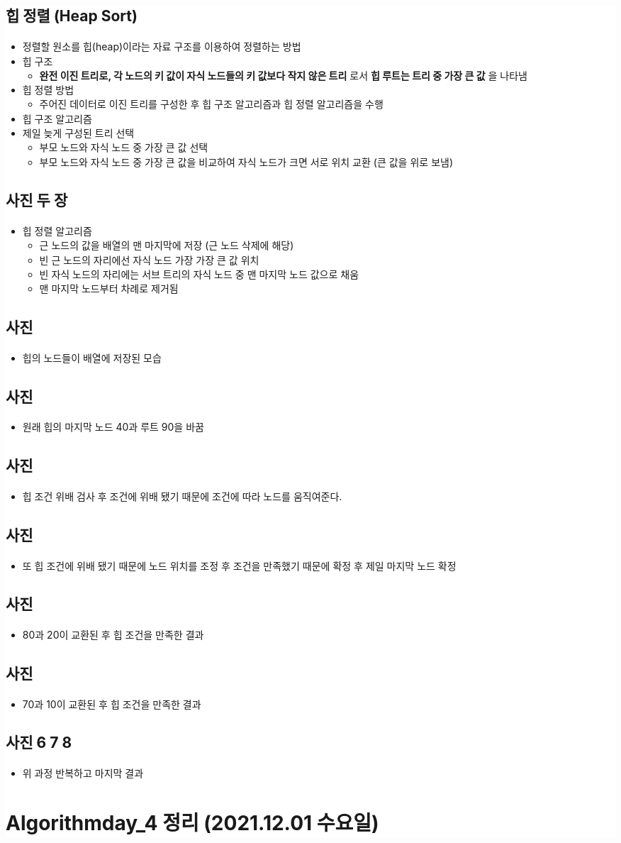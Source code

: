 ## 힙 정렬 (Heap Sort)
- 정렬할 원소를 힙(heap)이라는 자료 구조를 이용하여 정렬하는 방법
- 힙 구조
  - __완전 이진 트리로, 각 노드의 키 값이 자식 노드들의 키 값보다 작지 않은 트리__ 로서 __힙 루트는 트리 중 가장 큰 값__ 을 나타냄
- 힙 정렬 방법
  - 주어진 데이터로 이진 트리를 구성한 후 힙 구조 알고리즘과 힙 정렬 알고리즘을 수행
- 힙 구조 알고리즘
- 제일 늦게 구성된 트리 선택
  - 부모 노드와 자식 노드 중 가장 큰 값 선택
  - 부모 노드와 자식 노드 중 가장 큰 값을 비교하여 자식 노드가 크면 서로 위치 교환 (큰 값을 위로 보냄)

## 사진 두 장

- 힙 정렬 알고리즘
  - 근 노드의 값을 배열의 맨 마지막에 저장 (근 노드 삭제에 해당)
  - 빈 근 노드의 자리에선 자식 노드 가장 가장 큰 값 위치
  - 빈 자식 노드의 자리에는 서브 트리의 자식 노드 중 맨 마지막 노드 값으로 채움
  - 맨 마지막 노드부터 차례로 제거됨

## 사진

- 힙의 노드들이 배열에 저장된 모습

## 사진

- 원래 힙의 마지막 노드 40과 루트 90을 바꿈 

## 사진

- 힙 조건 위배 검사 후 조건에 위배 됐기 때문에 조건에 따라 노드를 움직여준다.

## 사진

- 또 힙 조건에 위배 됐기 때문에 노드 위치를 조정 후 조건을 만족했기 때문에 확정 후 제일 마지막 노드 확정

## 사진

- 80과 20이 교환된 후 힙 조건을 만족한 결과

## 사진

- 70과 10이 교환된 후 힙 조건을 만족한 결과

## 사진 6 7 8

- 위 과정 반복하고 마지막 결과

# Algorithmday_4 정리 (2021.12.01 수요일)
